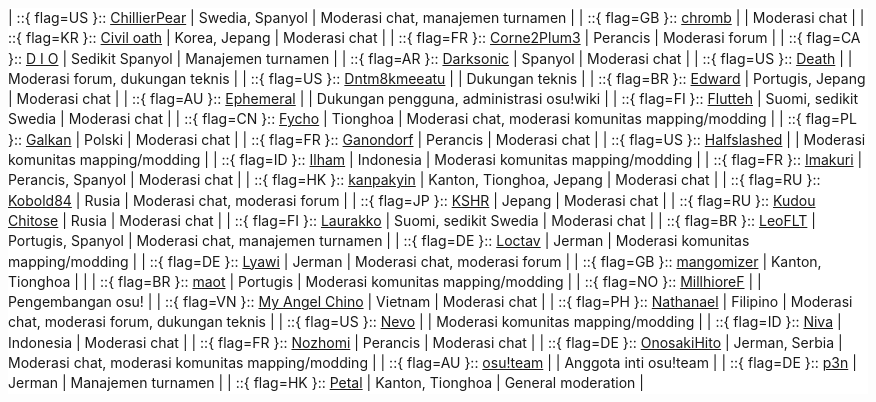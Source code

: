 | ::{ flag=US }:: [ChillierPear](https://osu.ppy.sh/users/9501251) | Swedia, Spanyol | Moderasi chat, manajemen turnamen |
| ::{ flag=GB }:: [chromb](https://osu.ppy.sh/users/10238680) |  | Moderasi chat |
| ::{ flag=KR }:: [Civil oath](https://osu.ppy.sh/users/3216107) | Korea, Jepang | Moderasi chat |
| ::{ flag=FR }:: [Corne2Plum3](https://osu.ppy.sh/users/15646039) | Perancis | Moderasi forum |
| ::{ flag=CA }:: [D I O](https://osu.ppy.sh/users/3958619) | Sedikit Spanyol | Manajemen turnamen |
| ::{ flag=AR }:: [Darksonic](https://osu.ppy.sh/users/570042) | Spanyol | Moderasi chat |
| ::{ flag=US }:: [Death](https://osu.ppy.sh/users/3242450) |  | Moderasi forum, dukungan teknis |
| ::{ flag=US }:: [Dntm8kmeeatu](https://osu.ppy.sh/users/5428812) |  | Dukungan teknis |
| ::{ flag=BR }:: [Edward](https://osu.ppy.sh/users/5618109) | Portugis, Jepang | Moderasi chat |
| ::{ flag=AU }:: [Ephemeral](https://osu.ppy.sh/users/102335) |  | Dukungan pengguna, administrasi osu!wiki |
| ::{ flag=FI }:: [Flutteh](https://osu.ppy.sh/users/5042507) | Suomi, sedikit Swedia | Moderasi chat |
| ::{ flag=CN }:: [Fycho](https://osu.ppy.sh/users/1876867) | Tionghoa | Moderasi chat, moderasi komunitas mapping/modding |
| ::{ flag=PL }:: [Galkan](https://osu.ppy.sh/users/169570) | Polski | Moderasi chat |
| ::{ flag=FR }:: [Ganondorf](https://osu.ppy.sh/users/10660738) | Perancis | Moderasi chat |
| ::{ flag=US }:: [Halfslashed](https://osu.ppy.sh/users/4598899) |  | Moderasi komunitas mapping/modding |
| ::{ flag=ID }:: [Ilham](https://osu.ppy.sh/users/3057154) | Indonesia | Moderasi komunitas mapping/modding |
| ::{ flag=FR }:: [Imakuri](https://osu.ppy.sh/users/6100837) | Perancis, Spanyol | Moderasi chat |
| ::{ flag=HK }:: [kanpakyin](https://osu.ppy.sh/users/394326) | Kanton, Tionghoa, Jepang | Moderasi chat |
| ::{ flag=RU }:: [Kobold84](https://osu.ppy.sh/users/3227533) | Rusia | Moderasi chat, moderasi forum |
| ::{ flag=JP }:: [KSHR](https://osu.ppy.sh/users/409957) | Jepang | Moderasi chat |
| ::{ flag=RU }:: [Kudou Chitose](https://osu.ppy.sh/users/9936528) | Rusia | Moderasi chat |
| ::{ flag=FI }:: [Laurakko](https://osu.ppy.sh/users/7253731) | Suomi, sedikit Swedia | Moderasi chat |
| ::{ flag=BR }:: [LeoFLT](https://osu.ppy.sh/users/3668779) | Portugis, Spanyol | Moderasi chat, manajemen turnamen |
| ::{ flag=DE }:: [Loctav](https://osu.ppy.sh/users/71366) | Jerman | Moderasi komunitas mapping/modding |
| ::{ flag=DE }:: [Lyawi](https://osu.ppy.sh/users/5851253) | Jerman | Moderasi chat, moderasi forum |
| ::{ flag=GB }:: [mangomizer](https://osu.ppy.sh/users/1893718) | Kanton, Tionghoa |  |
| ::{ flag=BR }:: [maot](https://osu.ppy.sh/users/3914271) | Portugis | Moderasi komunitas mapping/modding |
| ::{ flag=NO }:: [MillhioreF](https://osu.ppy.sh/users/941094) |  | Pengembangan osu! |
| ::{ flag=VN }:: [My Angel Chino](https://osu.ppy.sh/users/20547597) | Vietnam | Moderasi chat |
| ::{ flag=PH }:: [Nathanael](https://osu.ppy.sh/users/2295078) | Filipino | Moderasi chat, moderasi forum, dukungan teknis |
| ::{ flag=US }:: [Nevo](https://osu.ppy.sh/users/7451883) |  | Moderasi komunitas mapping/modding |
| ::{ flag=ID }:: [Niva](https://osu.ppy.sh/users/197805) | Indonesia | Moderasi chat |
| ::{ flag=FR }:: [Nozhomi](https://osu.ppy.sh/users/2716981) | Perancis | Moderasi chat |
| ::{ flag=DE }:: [OnosakiHito](https://osu.ppy.sh/users/290128) | Jerman, Serbia | Moderasi chat, moderasi komunitas mapping/modding |
| ::{ flag=AU }:: [osu!team](https://osu.ppy.sh/users/4341397) |  | Anggota inti osu!team |
| ::{ flag=DE }:: [p3n](https://osu.ppy.sh/users/123703) | Jerman | Manajemen turnamen |
| ::{ flag=HK }:: [Petal](https://osu.ppy.sh/users/7354729) | Kanton, Tionghoa | General moderation |